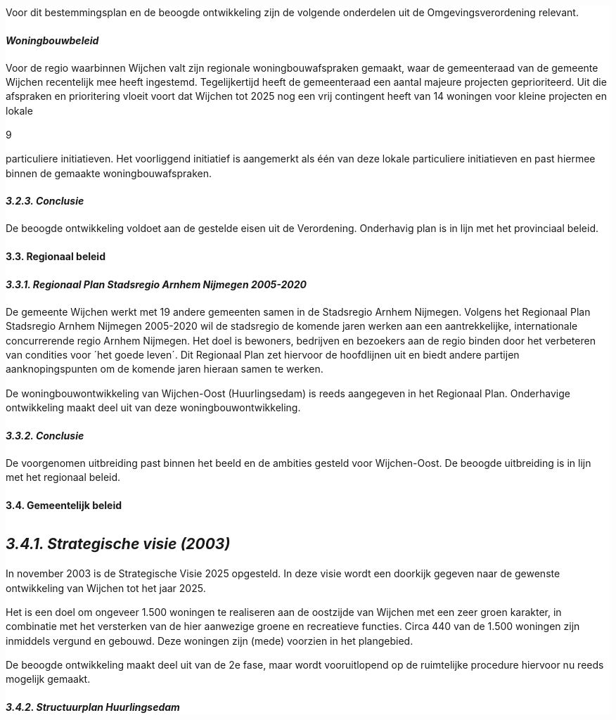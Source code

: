 Voor dit bestemmingsplan en de beoogde ontwikkeling zijn de volgende onderdelen uit de Omgevingsverordening relevant.

#### *Woningbouwbeleid*

Voor de regio waarbinnen Wijchen valt zijn regionale woningbouwafspraken gemaakt, waar de gemeenteraad van de gemeente Wijchen recentelijk mee heeft ingestemd. Tegelijkertijd heeft de gemeenteraad een aantal majeure projecten geprioriteerd. Uit die afspraken en prioritering vloeit voort dat Wijchen tot 2025 nog een vrij contingent heeft van 14 woningen voor kleine projecten en lokale

9

particuliere initiatieven. Het voorliggend initiatief is aangemerkt als één van deze lokale particuliere initiatieven en past hiermee binnen de gemaakte woningbouwafspraken.

#### *3.2.3. Conclusie*

De beoogde ontwikkeling voldoet aan de gestelde eisen uit de Verordening. Onderhavig plan is in lijn met het provinciaal beleid.

#### **3.3. Regionaal beleid**

#### *3.3.1. Regionaal Plan Stadsregio Arnhem Nijmegen 2005-2020*

De gemeente Wijchen werkt met 19 andere gemeenten samen in de Stadsregio Arnhem Nijmegen. Volgens het Regionaal Plan Stadsregio Arnhem Nijmegen 2005-2020 wil de stadsregio de komende jaren werken aan een aantrekkelijke, internationale concurrerende regio Arnhem Nijmegen. Het doel is bewoners, bedrijven en bezoekers aan de regio binden door het verbeteren van condities voor ´het goede leven´. Dit Regionaal Plan zet hiervoor de hoofdlijnen uit en biedt andere partijen aanknopingspunten om de komende jaren hieraan samen te werken.

De woningbouwontwikkeling van Wijchen-Oost (Huurlingsedam) is reeds aangegeven in het Regionaal Plan. Onderhavige ontwikkeling maakt deel uit van deze woningbouwontwikkeling.

#### *3.3.2. Conclusie*

De voorgenomen uitbreiding past binnen het beeld en de ambities gesteld voor Wijchen-Oost. De beoogde uitbreiding is in lijn met het regionaal beleid.

#### **3.4. Gemeentelijk beleid**

## *3.4.1. Strategische visie (2003)*

In november 2003 is de Strategische Visie 2025 opgesteld. In deze visie wordt een doorkijk gegeven naar de gewenste ontwikkeling van Wijchen tot het jaar 2025.

Het is een doel om ongeveer 1.500 woningen te realiseren aan de oostzijde van Wijchen met een zeer groen karakter, in combinatie met het versterken van de hier aanwezige groene en recreatieve functies. Circa 440 van de 1.500 woningen zijn inmiddels vergund en gebouwd. Deze woningen zijn (mede) voorzien in het plangebied.

De beoogde ontwikkeling maakt deel uit van de 2e fase, maar wordt vooruitlopend op de ruimtelijke procedure hiervoor nu reeds mogelijk gemaakt.

#### *3.4.2. Structuurplan Huurlingsedam*
